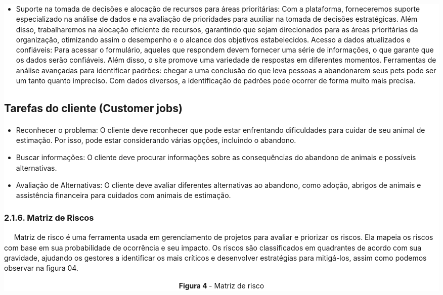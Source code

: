 - Suporte na tomada de decisões e alocação de recursos para áreas prioritárias: Com a plataforma, forneceremos suporte especializado na análise de dados e na avaliação de prioridades para auxiliar na tomada de decisões estratégicas. Além disso, trabalharemos na alocação eficiente de recursos, garantindo que sejam direcionados para as áreas prioritárias da organização, otimizando assim o desempenho e o alcance dos objetivos estabelecidos.
Acesso a dados atualizados e confiáveis: Para acessar o formulário, aqueles que respondem devem fornecer uma série de informações, o que garante que os dados serão confiáveis. Além disso, o site promove uma variedade de respostas em diferentes momentos.
Ferramentas de análise avançadas para identificar padrões: chegar a uma conclusão do que leva pessoas a abandonarem seus pets pode ser um tanto quanto impreciso. Com dados diversos, a identificação de padrões pode ocorrer de forma muito mais precisa.

## Tarefas do cliente (Customer jobs)

- Reconhecer o problema: O cliente deve reconhecer que pode estar enfrentando dificuldades para cuidar de seu animal de estimação. Por isso, pode estar considerando várias opções, incluindo o abandono.

- Buscar informações: O cliente deve procurar informações sobre as consequências do abandono de animais e possíveis alternativas.

- Avaliação de Alternativas: O cliente deve avaliar diferentes alternativas ao abandono, como adoção, abrigos de animais e assistência financeira para cuidados com animais de estimação.

### 2.1.6. Matriz de Riscos

&nbsp;&nbsp;&nbsp;&nbsp;
Matriz de risco é uma ferramenta usada em gerenciamento de projetos para avaliar e priorizar os riscos. Ela mapeia os riscos com base em sua probabilidade de ocorrência e seu impacto. Os riscos são classificados em quadrantes de acordo com sua gravidade, ajudando os gestores a identificar os mais críticos e desenvolver estratégias para mitigá-los, assim como podemos observar na figura 04.

<div align="center">
  <p> <b>Figura 4 </b> - Matriz de risco</p>